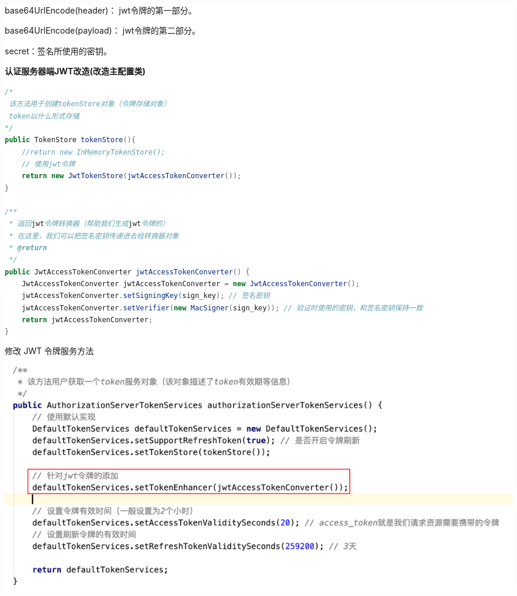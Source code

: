 base64UrlEncode(header)： jwt令牌的第⼀部分。

base64UrlEncode(payload)： jwt令牌的第⼆部分。

secret：签名所使⽤的密钥。

**认证服务器端JWT改造(改造主配置类)**
```java
/*
 该⽅法⽤于创建tokenStore对象（令牌存储对象）
 token以什么形式存储
*/
public TokenStore tokenStore(){
    //return new InMemoryTokenStore();
    // 使⽤jwt令牌
    return new JwtTokenStore(jwtAccessTokenConverter());
}

/**
 * 返回jwt令牌转换器（帮助我们⽣成jwt令牌的）
 * 在这⾥，我们可以把签名密钥传递进去给转换器对象
 * @return
 */
public JwtAccessTokenConverter jwtAccessTokenConverter() {
    JwtAccessTokenConverter jwtAccessTokenConverter = new JwtAccessTokenConverter();
    jwtAccessTokenConverter.setSigningKey(sign_key); // 签名密钥
    jwtAccessTokenConverter.setVerifier(new MacSigner(sign_key)); // 验证时使⽤的密钥，和签名密钥保持⼀致
    return jwtAccessTokenConverter;
}
```

修改 JWT 令牌服务⽅法

![修改JWT令牌服务⽅法](/assets/lagou/第三阶段/05.第五模块/修改JWT令牌服务⽅法.jpg)
